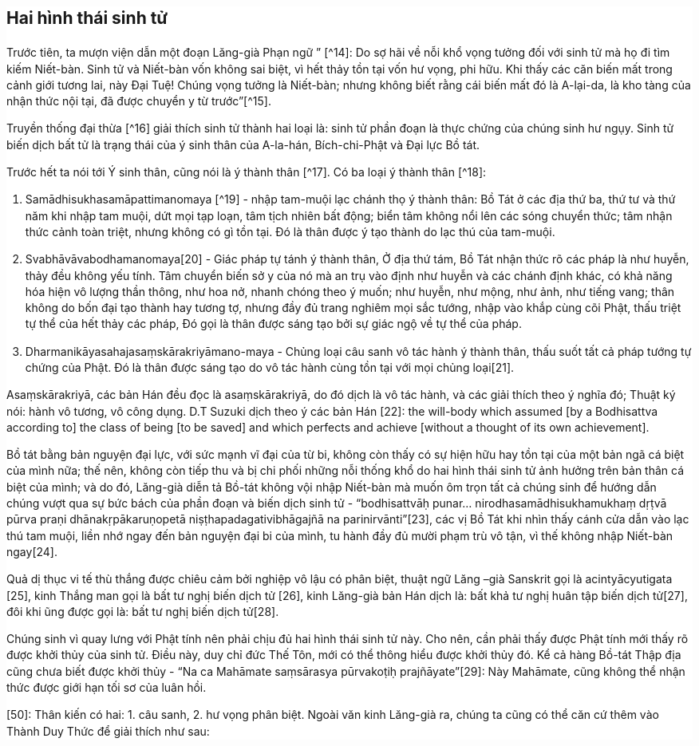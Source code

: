 ## Hai hình thái sinh tử

Trước tiên, ta mượn viện dẫn một đoạn Lăng-già Phạn ngữ ” [^14]: Do sợ hãi về nỗi khổ vọng tưởng đối với sinh tử mà họ đi tìm kiếm Niết-bàn. Sinh tử và Niết-bàn vốn không sai biệt, vì hết thảy tồn tại vốn hư vọng, phi hữu. Khi thấy các căn biến mất trong cảnh giới tương lai, này Đại Tuệ! Chúng vọng tưởng là Niết-bàn; nhưng không biết rằng cái biến mất đó là A-lại-da, là kho tàng của nhận thức nội tại, đã được chuyển y từ trước”[^15].

Truyền thống đại thừa [^16] giải thích sinh tử thành hai loại là: sinh tử phần đoạn là thực chứng của chúng sinh hư ngụy. Sinh tử biến dịch bất tử là trạng thái của ý sinh thân của A-la-hán, Bích-chi-Phật và Đại lực Bồ tát.

Trước hết ta nói tới Ý sinh thân, cũng nói là ý thành thân [^17]. Có ba loại ý thành thân [^18]:

1. Samādhisukhasamāpattimanomaya [^19] - nhập tam-muội lạc chánh thọ ý thành thân: Bồ Tát ở các địa thứ ba, thứ tư và thứ năm khi nhập tam muội, dứt mọi tạp loạn, tâm tịch nhiên bất động; biển tâm không nổi lên các sóng chuyển thức; tâm nhận thức cảnh toàn triệt, nhưng không có gì tồn tại. Đó là thân được ý tạo thành do lạc thú của tam-muội.

2. Svabhāvāvabodhamanomaya[20] - Giác pháp tự tánh ý thành thân, Ở địa thứ tám, Bồ Tát nhận thức rõ các pháp là như huyễn, thảy đều không yếu tính. Tâm chuyển biến sở y của nó mà an trụ vào định như huyễn và các chánh định khác, có khả năng hóa hiện vô lượng thần thông, như hoa nở, nhanh chóng theo ý muốn; như huyễn, như mộng, như ảnh, như tiếng vang; thân không do bốn đại tạo thành hay tương tợ, nhưng đầy đủ trang nghiêm mọi sắc tướng, nhập vào khắp cùng cõi Phật, thấu triệt tự thể của hết thảy các pháp, Đó gọi là thân được sáng tạo bởi sự giác ngộ về tự thể của pháp.

3. Dharmanikāyasahajasaṃskārakriyāmano-maya - Chủng loại câu sanh vô tác hành ý thành thân, thấu suốt tất cả pháp tướng tự chứng của Phật. Đó là thân được sáng tạo do vô tác hành cùng tồn tại với mọi chủng loại[21].

Asaṃskārakriyā, các bản Hán đều đọc là asaṃskārakriyā, do đó dịch là vô tác hành, và các giải thích theo ý nghĩa đó; Thuật ký nói: hành vô tương, vô công dụng. D.T Suzuki dịch theo ý các bản Hán [22]: the will-body which assumed [by a Bodhisattva according to] the class of being [to be saved] and which perfects and achieve [without a thought of its own achievement].

Bồ tát bằng bản nguyện đại lực, với sức mạnh vĩ đại của từ bi, không còn thấy có sự hiện hữu hay tồn tại của một bản ngã cá biệt của mình nữa; thế nên, không còn tiếp thu và bị chi phối những nỗi thống khổ do hai hình thái sinh tử ảnh hưởng trên bản thân cá biệt của mình; và do đó, Lăng-già diễn tả Bồ-tát không vội nhập Niết-bàn mà muốn ôm trọn tất cả chúng sinh để hướng dẫn chúng vượt qua sự bức bách của phần đoạn và biến dịch sinh tử - “bodhisattvāḥ punar… nirodhasamādhisukhamukhaṃ dṛṭvā pūrva praṇi dhānakṛpākaruṇopetā niṣṭhapadagativibhāgajñā na parinirvānti”[23], các vị Bồ Tát khi nhìn thấy cánh cửa dẫn vào lạc thú tam muội, liền nhớ ngay đến bản nguyện đại bi của mình, tu hành đầy đủ mười phạm trù vô tận, vì thế không nhập Niết-bàn ngay[24].

Quả dị thục vi tế thù thắng được chiêu cảm bởi nghiệp vô lậu có phân biệt, thuật ngữ Lăng –già Sanskrit gọi là acintyācyutigata [25], kinh Thắng man gọi là bất tư nghị biến dịch tử [26], kinh Lăng-già bản Hán dịch là: bất khả tư nghị huân tập biến dịch tử[27], đôi khi ũng được gọi là: bất tư nghị biến dịch tử[28].

Chúng sinh vì quay lưng với Phật tính nên phải chịu đủ hai hình thái sinh tử này. Cho nên, cần phải thấy được Phật tính mới thấy rõ được khởi thủy của sinh tử. Điều này, duy chỉ đức Thế Tôn, mới có thể thông hiểu được khởi thủy đó. Kể cả hàng Bồ-tát Thập địa cũng chưa biết được khởi thủy - “Na ca Mahāmate saṃsārasya pūrvakoṭiḥ prajñāyate”[29]: Này Mahāmate, cũng không thể nhận thức được giới hạn tối sơ của luân hồi.


[50]: Thân kiến có hai: 1. câu sanh, 2. hư vọng phân biệt. Ngoài văn kinh Lăng-già ra, chúng ta cũng có thể căn cứ thêm vào Thành Duy Thức để giải thích như sau: